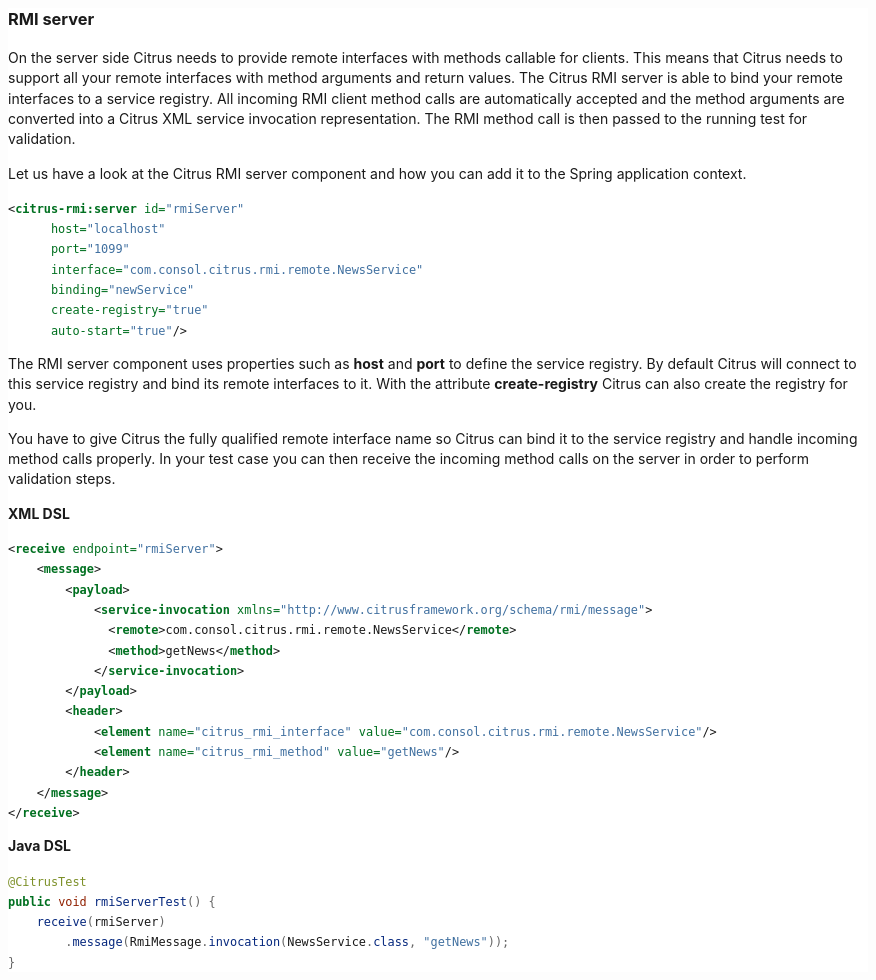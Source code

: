### RMI server

On the server side Citrus needs to provide remote interfaces with methods callable for clients. This means that Citrus needs to support all your remote interfaces with method arguments and return values. The Citrus RMI server is able to bind your remote interfaces to a service registry. All incoming RMI client method calls are automatically accepted and the method arguments are converted into a Citrus XML service invocation representation. The RMI method call is then passed to the running test for validation.

Let us have a look at the Citrus RMI server component and how you can add it to the Spring application context.

```xml
<citrus-rmi:server id="rmiServer"
      host="localhost"
      port="1099"
      interface="com.consol.citrus.rmi.remote.NewsService"
      binding="newService"
      create-registry="true"
      auto-start="true"/>
```

The RMI server component uses properties such as **host** and **port** to define the service registry. By default Citrus will connect to this service registry and bind its remote interfaces to it. With the attribute **create-registry** Citrus can also create the registry for you.

You have to give Citrus the fully qualified remote interface name so Citrus can bind it to the service registry and handle incoming method calls properly. In your test case you can then receive the incoming method calls on the server in order to perform validation steps.

 **XML DSL** 

```xml
<receive endpoint="rmiServer">
    <message>
        <payload>
            <service-invocation xmlns="http://www.citrusframework.org/schema/rmi/message">
              <remote>com.consol.citrus.rmi.remote.NewsService</remote>
              <method>getNews</method>
            </service-invocation>
        </payload>
        <header>
            <element name="citrus_rmi_interface" value="com.consol.citrus.rmi.remote.NewsService"/>
            <element name="citrus_rmi_method" value="getNews"/>
        </header>
    </message>
</receive>
```

 **Java DSL** 

```java
@CitrusTest
public void rmiServerTest() {
    receive(rmiServer)
        .message(RmiMessage.invocation(NewsService.class, "getNews"));
}
```
